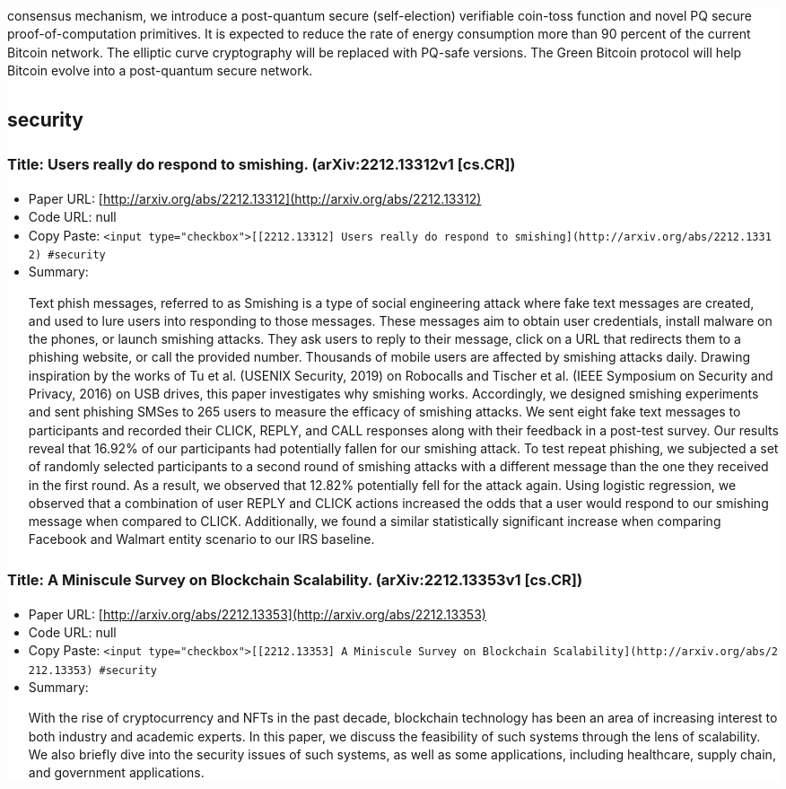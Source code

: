 consensus mechanism, we introduce a post-quantum secure (self-election)
verifiable coin-toss function and novel PQ secure proof-of-computation
primitives. It is expected to reduce the rate of energy consumption more than
90 percent of the current Bitcoin network. The elliptic curve cryptography will
be replaced with PQ-safe versions. The Green Bitcoin protocol will help Bitcoin
evolve into a post-quantum secure network.
</p>

## security
### Title: Users really do respond to smishing. (arXiv:2212.13312v1 [cs.CR])
* Paper URL: [http://arxiv.org/abs/2212.13312](http://arxiv.org/abs/2212.13312)
* Code URL: null
* Copy Paste: `<input type="checkbox">[[2212.13312] Users really do respond to smishing](http://arxiv.org/abs/2212.13312) #security`
* Summary: <p>Text phish messages, referred to as Smishing is a type of social engineering
attack where fake text messages are created, and used to lure users into
responding to those messages. These messages aim to obtain user credentials,
install malware on the phones, or launch smishing attacks. They ask users to
reply to their message, click on a URL that redirects them to a phishing
website, or call the provided number. Thousands of mobile users are affected by
smishing attacks daily. Drawing inspiration by the works of Tu et al. (USENIX
Security, 2019) on Robocalls and Tischer et al. (IEEE Symposium on Security and
Privacy, 2016) on USB drives, this paper investigates why smishing works.
Accordingly, we designed smishing experiments and sent phishing SMSes to 265
users to measure the efficacy of smishing attacks. We sent eight fake text
messages to participants and recorded their CLICK, REPLY, and CALL responses
along with their feedback in a post-test survey. Our results reveal that 16.92%
of our participants had potentially fallen for our smishing attack. To test
repeat phishing, we subjected a set of randomly selected participants to a
second round of smishing attacks with a different message than the one they
received in the first round. As a result, we observed that 12.82% potentially
fell for the attack again. Using logistic regression, we observed that a
combination of user REPLY and CLICK actions increased the odds that a user
would respond to our smishing message when compared to CLICK. Additionally, we
found a similar statistically significant increase when comparing Facebook and
Walmart entity scenario to our IRS baseline.
</p>

### Title: A Miniscule Survey on Blockchain Scalability. (arXiv:2212.13353v1 [cs.CR])
* Paper URL: [http://arxiv.org/abs/2212.13353](http://arxiv.org/abs/2212.13353)
* Code URL: null
* Copy Paste: `<input type="checkbox">[[2212.13353] A Miniscule Survey on Blockchain Scalability](http://arxiv.org/abs/2212.13353) #security`
* Summary: <p>With the rise of cryptocurrency and NFTs in the past decade, blockchain
technology has been an area of increasing interest to both industry and
academic experts. In this paper, we discuss the feasibility of such systems
through the lens of scalability. We also briefly dive into the security issues
of such systems, as well as some applications, including healthcare, supply
chain, and government applications.
</p>
